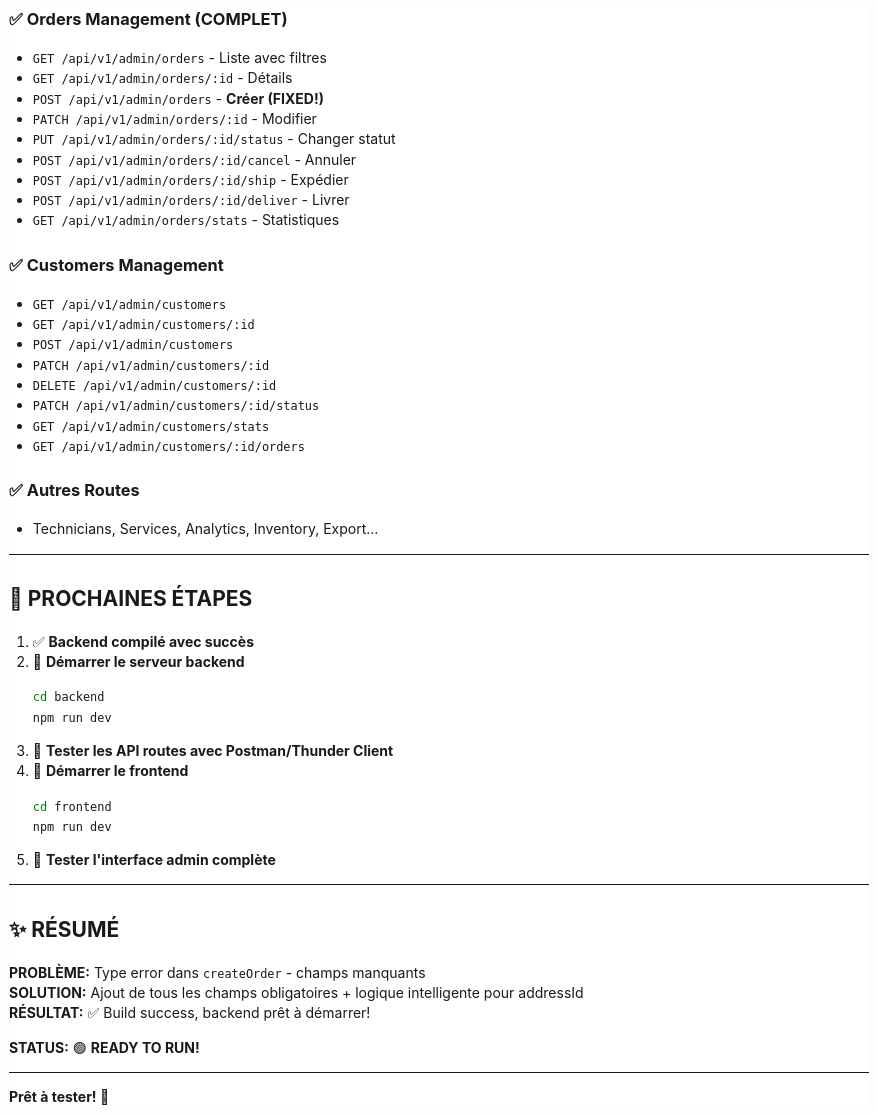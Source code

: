 ### ✅ Orders Management (COMPLET)
- `GET /api/v1/admin/orders` - Liste avec filtres
- `GET /api/v1/admin/orders/:id` - Détails
- `POST /api/v1/admin/orders` - **Créer (FIXED!)**
- `PATCH /api/v1/admin/orders/:id` - Modifier
- `PUT /api/v1/admin/orders/:id/status` - Changer statut
- `POST /api/v1/admin/orders/:id/cancel` - Annuler
- `POST /api/v1/admin/orders/:id/ship` - Expédier
- `POST /api/v1/admin/orders/:id/deliver` - Livrer
- `GET /api/v1/admin/orders/stats` - Statistiques

### ✅ Customers Management
- `GET /api/v1/admin/customers`
- `GET /api/v1/admin/customers/:id`
- `POST /api/v1/admin/customers`
- `PATCH /api/v1/admin/customers/:id`
- `DELETE /api/v1/admin/customers/:id`
- `PATCH /api/v1/admin/customers/:id/status`
- `GET /api/v1/admin/customers/stats`
- `GET /api/v1/admin/customers/:id/orders`

### ✅ Autres Routes
- Technicians, Services, Analytics, Inventory, Export...

---

## 🎯 PROCHAINES ÉTAPES

1. ✅ **Backend compilé avec succès**
2. 🔄 **Démarrer le serveur backend**
   ```bash
   cd backend
   npm run dev
   ```
3. 🔄 **Tester les API routes avec Postman/Thunder Client**
4. 🔄 **Démarrer le frontend**
   ```bash
   cd frontend
   npm run dev
   ```
5. 🔄 **Tester l'interface admin complète**

---

## ✨ RÉSUMÉ

**PROBLÈME:** Type error dans `createOrder` - champs manquants  
**SOLUTION:** Ajout de tous les champs obligatoires + logique intelligente pour addressId  
**RÉSULTAT:** ✅ Build success, backend prêt à démarrer!

**STATUS:** 🟢 **READY TO RUN!**

---

**Prêt à tester! 🚀**
